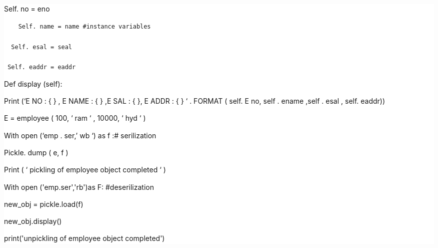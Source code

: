 Self. no = eno


        Self. name = name #instance variables

      Self. esal = seal

     Self. eaddr = eaddr
Def display (self):

Print (‘E NO : { } , E NAME : { } ,E SAL : { }, E ADDR : { } ‘ . FORMAT ( self. E no, self . ename ,self . esal , self. eaddr))

E = employee ( 100, ‘ ram ‘ , 10000, ‘ hyd ‘ )

With open (‘emp . ser,’ wb ‘) as f :# serilization

Pickle. dump ( e, f )

Print ( ‘ pickling of employee object completed ‘ )

With open ('emp.ser','rb')as F: #deserilization

new_obj = pickle.load(f)

new_obj.display()

print('unpickling of employee object completed')
